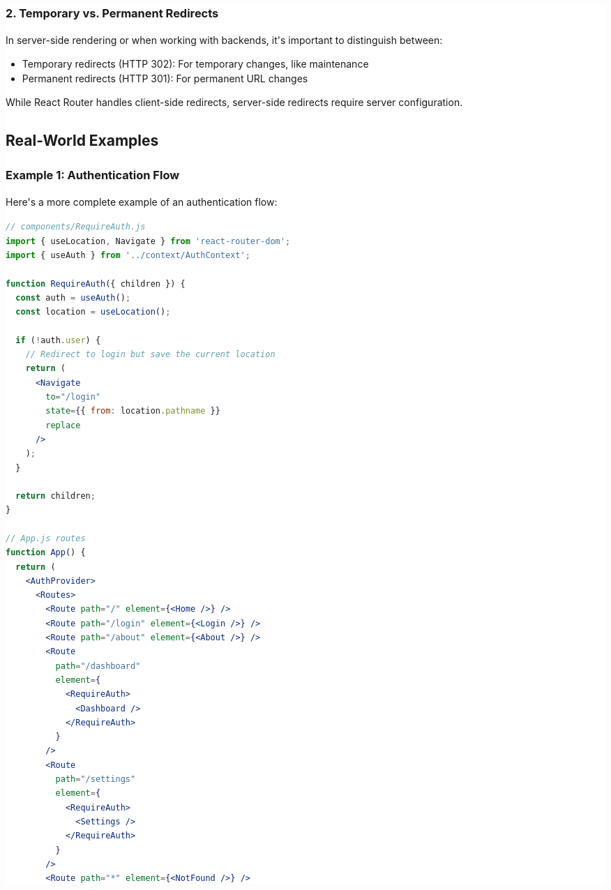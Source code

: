 ### 2. Temporary vs. Permanent Redirects

In server-side rendering or when working with backends, it's important to distinguish between:

* Temporary redirects (HTTP 302): For temporary changes, like maintenance
* Permanent redirects (HTTP 301): For permanent URL changes

While React Router handles client-side redirects, server-side redirects require server configuration.

## Real-World Examples

### Example 1: Authentication Flow

Here's a more complete example of an authentication flow:

```jsx
// components/RequireAuth.js
import { useLocation, Navigate } from 'react-router-dom';
import { useAuth } from '../context/AuthContext';

function RequireAuth({ children }) {
  const auth = useAuth();
  const location = useLocation();
  
  if (!auth.user) {
    // Redirect to login but save the current location
    return (
      <Navigate 
        to="/login" 
        state={{ from: location.pathname }}
        replace
      />
    );
  }
  
  return children;
}

// App.js routes
function App() {
  return (
    <AuthProvider>
      <Routes>
        <Route path="/" element={<Home />} />
        <Route path="/login" element={<Login />} />
        <Route path="/about" element={<About />} />
        <Route
          path="/dashboard"
          element={
            <RequireAuth>
              <Dashboard />
            </RequireAuth>
          }
        />
        <Route
          path="/settings"
          element={
            <RequireAuth>
              <Settings />
            </RequireAuth>
          }
        />
        <Route path="*" element={<NotFound />} />
```